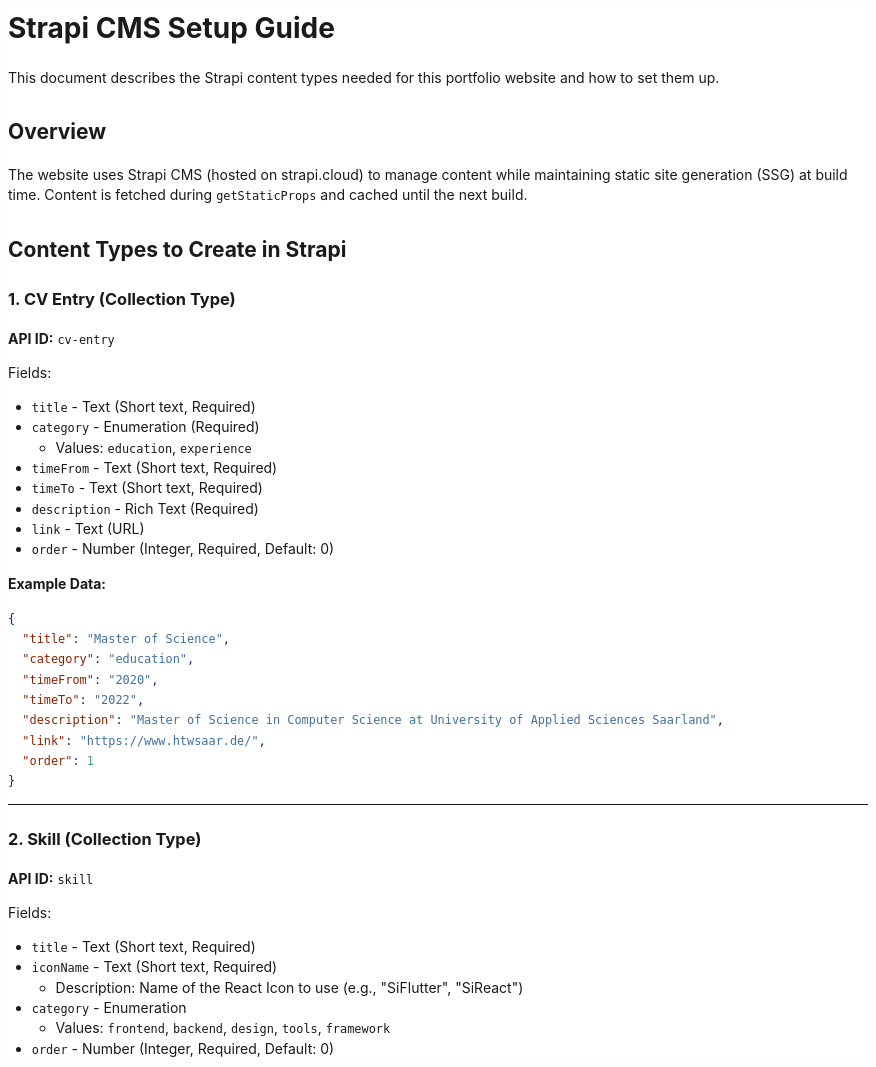 # Strapi CMS Setup Guide

This document describes the Strapi content types needed for this portfolio website and how to set them up.

## Overview

The website uses Strapi CMS (hosted on strapi.cloud) to manage content while maintaining static site generation (SSG) at build time. Content is fetched during `getStaticProps` and cached until the next build.

## Content Types to Create in Strapi

### 1. CV Entry (Collection Type)

**API ID:** `cv-entry`

Fields:
- `title` - Text (Short text, Required)
- `category` - Enumeration (Required)
  - Values: `education`, `experience`
- `timeFrom` - Text (Short text, Required)
- `timeTo` - Text (Short text, Required)
- `description` - Rich Text (Required)
- `link` - Text (URL)
- `order` - Number (Integer, Required, Default: 0)

**Example Data:**
```json
{
  "title": "Master of Science",
  "category": "education",
  "timeFrom": "2020",
  "timeTo": "2022",
  "description": "Master of Science in Computer Science at University of Applied Sciences Saarland",
  "link": "https://www.htwsaar.de/",
  "order": 1
}
```

---

### 2. Skill (Collection Type)

**API ID:** `skill`

Fields:
- `title` - Text (Short text, Required)
- `iconName` - Text (Short text, Required)
  - Description: Name of the React Icon to use (e.g., "SiFlutter", "SiReact")
- `category` - Enumeration
  - Values: `frontend`, `backend`, `design`, `tools`, `framework`
- `order` - Number (Integer, Required, Default: 0)
